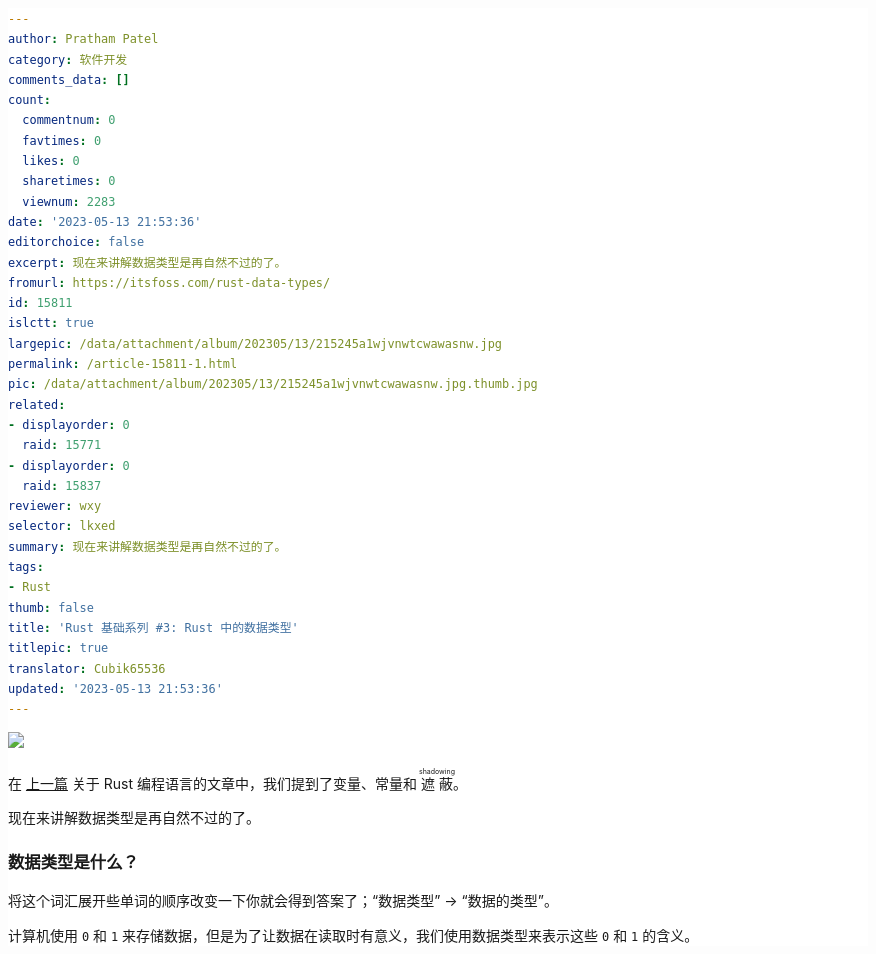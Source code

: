 ```yaml
---
author: Pratham Patel
category: 软件开发
comments_data: []
count:
  commentnum: 0
  favtimes: 0
  likes: 0
  sharetimes: 0
  viewnum: 2283
date: '2023-05-13 21:53:36'
editorchoice: false
excerpt: 现在来讲解数据类型是再自然不过的了。
fromurl: https://itsfoss.com/rust-data-types/
id: 15811
islctt: true
largepic: /data/attachment/album/202305/13/215245a1wjvnwtcwawasnw.jpg
permalink: /article-15811-1.html
pic: /data/attachment/album/202305/13/215245a1wjvnwtcwawasnw.jpg.thumb.jpg
related:
- displayorder: 0
  raid: 15771
- displayorder: 0
  raid: 15837
reviewer: wxy
selector: lkxed
summary: 现在来讲解数据类型是再自然不过的了。
tags:
- Rust
thumb: false
title: 'Rust 基础系列 #3: Rust 中的数据类型'
titlepic: true
translator: Cubik65536
updated: '2023-05-13 21:53:36'
---
```


![](/data/attachment/album/202305/13/215245a1wjvnwtcwawasnw.jpg)


在 [上一篇](/article-15771-1.html) 关于 Rust 编程语言的文章中，我们提到了变量、常量和 <ruby> 遮蔽 <rt>  shadowing </rt></ruby> 。


现在来讲解数据类型是再自然不过的了。


### 数据类型是什么？


将这个词汇展开些单词的顺序改变一下你就会得到答案了；“数据类型” -> “数据的类型”。


计算机使用 `0` 和 `1` 来存储数据，但是为了让数据在读取时有意义，我们使用数据类型来表示这些 `0` 和 `1` 的含义。
